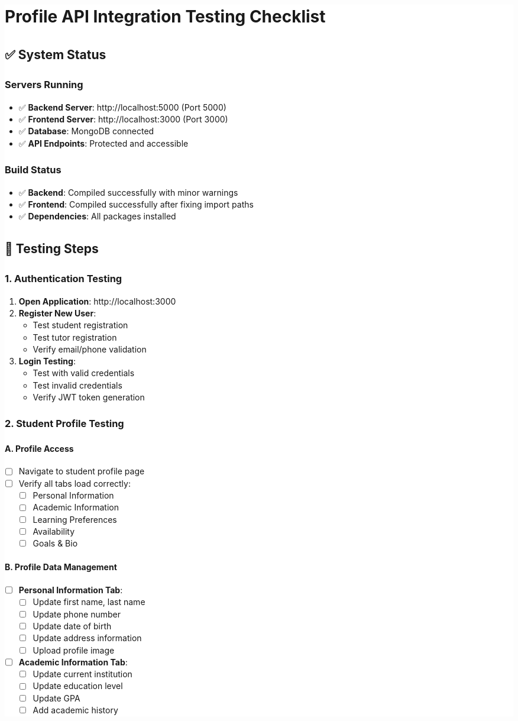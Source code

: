# Profile API Integration Testing Checklist

## ✅ **System Status**

### Servers Running
- ✅ **Backend Server**: http://localhost:5000 (Port 5000)
- ✅ **Frontend Server**: http://localhost:3000 (Port 3000) 
- ✅ **Database**: MongoDB connected
- ✅ **API Endpoints**: Protected and accessible

### Build Status
- ✅ **Backend**: Compiled successfully with minor warnings
- ✅ **Frontend**: Compiled successfully after fixing import paths
- ✅ **Dependencies**: All packages installed

## 🧪 **Testing Steps**

### 1. Authentication Testing
1. **Open Application**: http://localhost:3000
2. **Register New User**:
   - Test student registration
   - Test tutor registration
   - Verify email/phone validation
3. **Login Testing**:
   - Test with valid credentials
   - Test invalid credentials
   - Verify JWT token generation

### 2. Student Profile Testing

#### A. Profile Access
- [ ] Navigate to student profile page
- [ ] Verify all tabs load correctly:
  - [ ] Personal Information
  - [ ] Academic Information  
  - [ ] Learning Preferences
  - [ ] Availability
  - [ ] Goals & Bio

#### B. Profile Data Management
- [ ] **Personal Information Tab**:
  - [ ] Update first name, last name
  - [ ] Update phone number
  - [ ] Update date of birth
  - [ ] Update address information
  - [ ] Upload profile image

- [ ] **Academic Information Tab**:
  - [ ] Update current institution
  - [ ] Update education level
  - [ ] Update GPA
  - [ ] Add academic history
